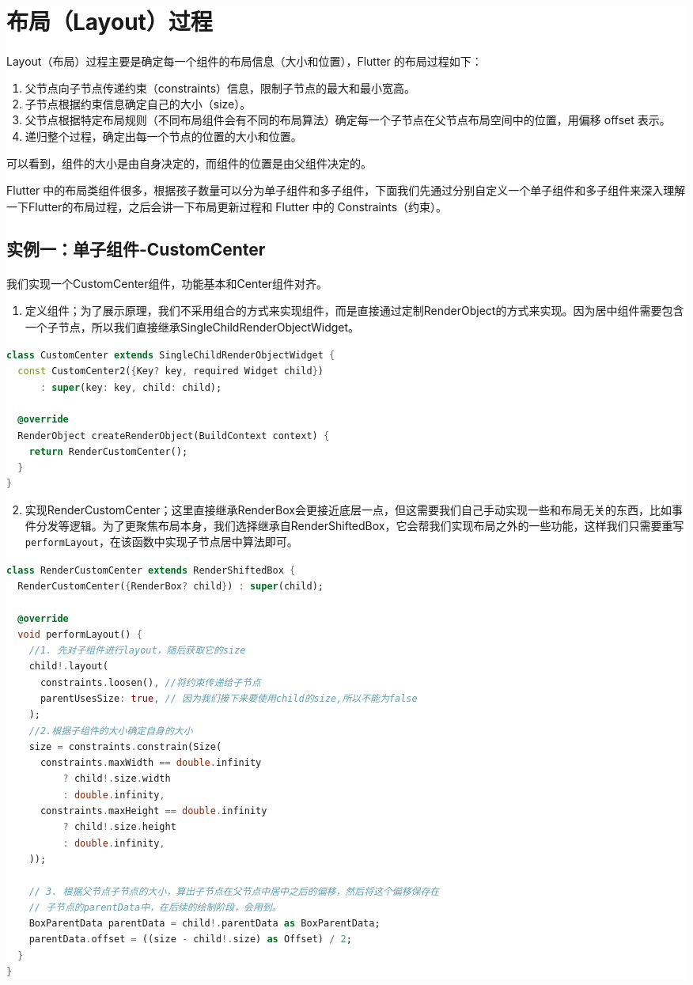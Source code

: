 # 布局（Layout）过程

Layout（布局）过程主要是确定每一个组件的布局信息（大小和位置），Flutter 的布局过程如下：

1. 父节点向子节点传递约束（constraints）信息，限制子节点的最大和最小宽高。
2. 子节点根据约束信息确定自己的大小（size）。
3. 父节点根据特定布局规则（不同布局组件会有不同的布局算法）确定每一个子节点在父节点布局空间中的位置，用偏移 offset 表示。
4. 递归整个过程，确定出每一个节点的位置的大小和位置。

可以看到，组件的大小是由自身决定的，而组件的位置是由父组件决定的。

Flutter 中的布局类组件很多，根据孩子数量可以分为单子组件和多子组件，下面我们先通过分别自定义一个单子组件和多子组件来深入理解一下Flutter的布局过程，之后会讲一下布局更新过程和 Flutter 中的 Constraints（约束）。

## 实例一：单子组件-CustomCenter 

我们实现一个CustomCenter组件，功能基本和Center组件对齐。

1. 定义组件；为了展示原理，我们不采用组合的方式来实现组件，而是直接通过定制RenderObject的方式来实现。因为居中组件需要包含一个子节点，所以我们直接继承SingleChildRenderObjectWidget。

```dart
class CustomCenter extends SingleChildRenderObjectWidget {
  const CustomCenter2({Key? key, required Widget child})
      : super(key: key, child: child);

  @override
  RenderObject createRenderObject(BuildContext context) {
    return RenderCustomCenter();
  }
}
```

2. 实现RenderCustomCenter；这里直接继承RenderBox会更接近底层一点，但这需要我们自己手动实现一些和布局无关的东西，比如事件分发等逻辑。为了更聚焦布局本身，我们选择继承自RenderShiftedBox，它会帮我们实现布局之外的一些功能，这样我们只需要重写`performLayout`，在该函数中实现子节点居中算法即可。

```dart
class RenderCustomCenter extends RenderShiftedBox {
  RenderCustomCenter({RenderBox? child}) : super(child);

  @override
  void performLayout() {
    //1. 先对子组件进行layout，随后获取它的size
    child!.layout(
      constraints.loosen(), //将约束传递给子节点
      parentUsesSize: true, // 因为我们接下来要使用child的size,所以不能为false
    );
    //2.根据子组件的大小确定自身的大小
    size = constraints.constrain(Size(
      constraints.maxWidth == double.infinity
          ? child!.size.width
          : double.infinity,
      constraints.maxHeight == double.infinity
          ? child!.size.height
          : double.infinity,
    ));

    // 3. 根据父节点子节点的大小，算出子节点在父节点中居中之后的偏移，然后将这个偏移保存在
    // 子节点的parentData中，在后续的绘制阶段，会用到。
    BoxParentData parentData = child!.parentData as BoxParentData;
    parentData.offset = ((size - child!.size) as Offset) / 2;
  }
}
```
